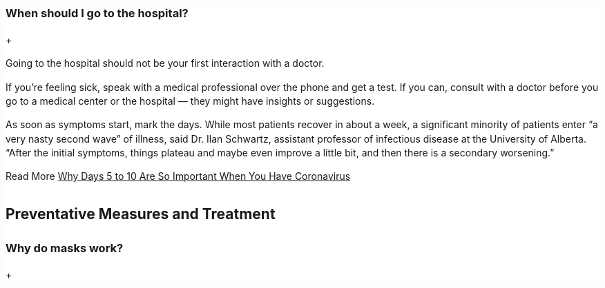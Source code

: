 ### When should I go to the hospital?

<div class="g-icon">

\+

</div>

</div>

<div class="g-answer-wrap g-hide-answer" itemscope="" itemprop="acceptedAnswer" itemtype="https://schema.org/Answer">

<div itemprop="text">

Going to the hospital should not be your first interaction with a
doctor.

If you’re feeling sick, speak with a medical professional over the phone
and get a test. If you can, consult with a doctor before you go to a
medical center or the hospital — they might have insights or
suggestions.

As soon as symptoms start, mark the days. While most patients recover in
about a week, a significant minority of patients enter “a very nasty
second wave” of illness, said Dr. Ilan Schwartz, assistant professor of
infectious disease at the University of Alberta. “After the initial
symptoms, things plateau and maybe even improve a little bit, and then
there is a secondary worsening.”

<span class="g-read-more"> Read More</span> [Why Days 5 to 10 Are So
Important When You Have
Coronavirus](https://www.nytimes3xbfgragh.onion/2020/04/30/well/live/coronavirus-days-5-through-10.html)

</div>

</div>

</div>

</div>

## Preventative Measures and Treatment

<div class="g-section-wrap g-questions g-body">

<div class="g-question-wrap g-0" itemscope="" itemprop="mainEntity" itemtype="https://schema.org/Question">

<div class="g-question">

### Why do masks work?

<div class="g-icon">

\+

